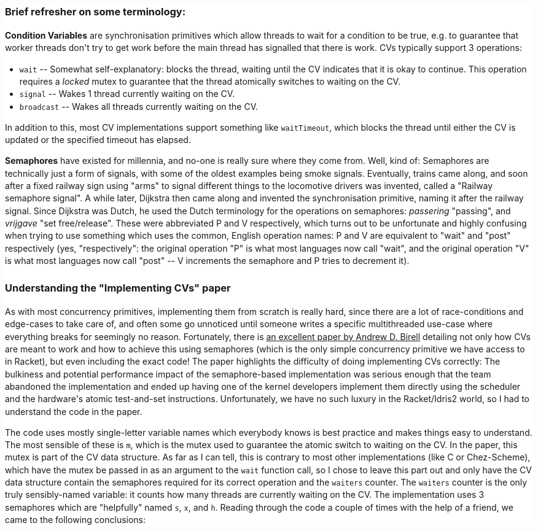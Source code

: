 ### Brief refresher on some terminology:

**Condition Variables** are synchronisation primitives which allow threads to
wait for a condition to be true, e.g. to guarantee that worker threads don't try
to get work before the main thread has signalled that there is work. CVs
typically support 3 operations:

- `wait` -- Somewhat self-explanatory: blocks the thread, waiting until the CV
    indicates that it is okay to continue. This operation requires a _locked_
    mutex to guarantee that the thread atomically switches to waiting on the CV.
- `signal` -- Wakes 1 thread currently waiting on the CV.
- `broadcast` -- Wakes all threads currently waiting on the CV.

In addition to this, most CV implementations support something like
`waitTimeout`, which blocks the thread until either the CV is updated or the
specified timeout has elapsed.

**Semaphores** have existed for millennia, and no-one is really sure where they
come from. Well, kind of: Semaphores are technically just a form of signals,
with some of the oldest examples being smoke signals. Eventually, trains came
along, and soon after a fixed railway sign using "arms" to signal different
things to the locomotive drivers was invented, called a "Railway semaphore
signal". A while later, Dijkstra then came along and invented the
synchronisation primitive, naming it after the railway signal. Since Dijkstra
was Dutch, he used the Dutch terminology for the operations on semaphores:
_passering_ "passing", and _vrijgave_ "set free/release". These were abbreviated
P and V respectively, which turns out to be unfortunate and highly confusing
when trying to use something which uses the common, English operation names: P
and V are equivalent to "wait" and "post" respectively (yes, "respectively": the
original operation "P" is what most languages now call "wait", and the original
operation "V" is what most languages now call "post" -- V increments the
semaphore and P tries to decrement it).

### Understanding the "Implementing CVs" paper

As with most concurrency primitives, implementing them from scratch is really
hard, since there are a lot of race-conditions and edge-cases to take care of,
and often some go unnoticed until someone writes a specific multithreaded
use-case where everything breaks for seemingly no reason. Fortunately, there is
[an excellent paper by Andrew D. Birell](https://www.microsoft.com/en-us/research/wp-content/uploads/2004/12/ImplementingCVs.pdf)
detailing not only how CVs are meant to work and how to achieve this using
semaphores (which is the only simple concurrency primitive we have access to in
Racket), but even including the exact code! The paper highlights the difficulty
of doing implementing CVs correctly: The bulkiness and potential performance
impact of the semaphore-based implementation was serious enough that the team
abandoned the implementation and ended up having one of the kernel developers
implement them directly using the scheduler and the hardware's atomic
test-and-set instructions. Unfortunately, we have no such luxury in the
Racket/Idris2 world, so I had to understand the code in the paper.

The code uses mostly single-letter variable names which everybody knows is best
practice and makes things easy to understand. The most sensible of these is `m`,
which is the mutex used to guarantee the atomic switch to waiting on the CV. In
the paper, this mutex is part of the CV data structure. As far as I can tell,
this is contrary to most other implementations (like C or Chez-Scheme), which
have the mutex be passed in as an argument to the `wait` function call, so I
chose to leave this part out and only have the CV data structure contain the
semaphores required for its correct operation and the `waiters` counter. The
`waiters` counter is the only truly sensibly-named variable: it counts how many
threads are currently waiting on the CV. The implementation uses 3 semaphores
which are "helpfully" named `s`, `x`, and `h`. Reading through the code a couple
of times with the help of a friend, we came to the following conclusions:
